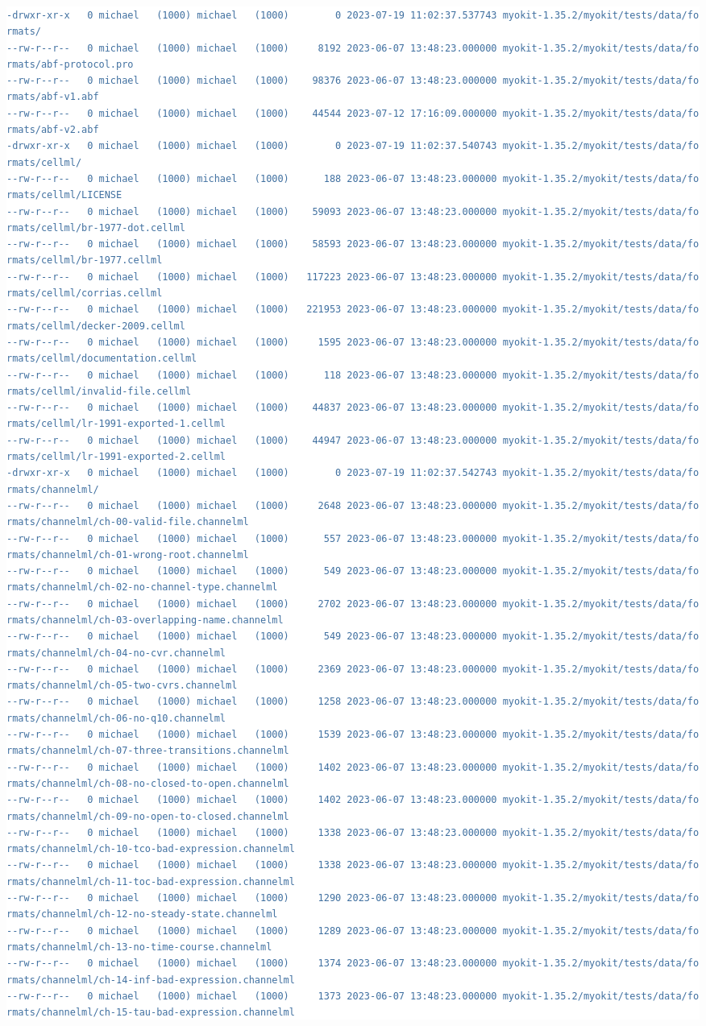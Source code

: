 ```diff
-drwxr-xr-x   0 michael   (1000) michael   (1000)        0 2023-07-19 11:02:37.537743 myokit-1.35.2/myokit/tests/data/formats/
--rw-r--r--   0 michael   (1000) michael   (1000)     8192 2023-06-07 13:48:23.000000 myokit-1.35.2/myokit/tests/data/formats/abf-protocol.pro
--rw-r--r--   0 michael   (1000) michael   (1000)    98376 2023-06-07 13:48:23.000000 myokit-1.35.2/myokit/tests/data/formats/abf-v1.abf
--rw-r--r--   0 michael   (1000) michael   (1000)    44544 2023-07-12 17:16:09.000000 myokit-1.35.2/myokit/tests/data/formats/abf-v2.abf
-drwxr-xr-x   0 michael   (1000) michael   (1000)        0 2023-07-19 11:02:37.540743 myokit-1.35.2/myokit/tests/data/formats/cellml/
--rw-r--r--   0 michael   (1000) michael   (1000)      188 2023-06-07 13:48:23.000000 myokit-1.35.2/myokit/tests/data/formats/cellml/LICENSE
--rw-r--r--   0 michael   (1000) michael   (1000)    59093 2023-06-07 13:48:23.000000 myokit-1.35.2/myokit/tests/data/formats/cellml/br-1977-dot.cellml
--rw-r--r--   0 michael   (1000) michael   (1000)    58593 2023-06-07 13:48:23.000000 myokit-1.35.2/myokit/tests/data/formats/cellml/br-1977.cellml
--rw-r--r--   0 michael   (1000) michael   (1000)   117223 2023-06-07 13:48:23.000000 myokit-1.35.2/myokit/tests/data/formats/cellml/corrias.cellml
--rw-r--r--   0 michael   (1000) michael   (1000)   221953 2023-06-07 13:48:23.000000 myokit-1.35.2/myokit/tests/data/formats/cellml/decker-2009.cellml
--rw-r--r--   0 michael   (1000) michael   (1000)     1595 2023-06-07 13:48:23.000000 myokit-1.35.2/myokit/tests/data/formats/cellml/documentation.cellml
--rw-r--r--   0 michael   (1000) michael   (1000)      118 2023-06-07 13:48:23.000000 myokit-1.35.2/myokit/tests/data/formats/cellml/invalid-file.cellml
--rw-r--r--   0 michael   (1000) michael   (1000)    44837 2023-06-07 13:48:23.000000 myokit-1.35.2/myokit/tests/data/formats/cellml/lr-1991-exported-1.cellml
--rw-r--r--   0 michael   (1000) michael   (1000)    44947 2023-06-07 13:48:23.000000 myokit-1.35.2/myokit/tests/data/formats/cellml/lr-1991-exported-2.cellml
-drwxr-xr-x   0 michael   (1000) michael   (1000)        0 2023-07-19 11:02:37.542743 myokit-1.35.2/myokit/tests/data/formats/channelml/
--rw-r--r--   0 michael   (1000) michael   (1000)     2648 2023-06-07 13:48:23.000000 myokit-1.35.2/myokit/tests/data/formats/channelml/ch-00-valid-file.channelml
--rw-r--r--   0 michael   (1000) michael   (1000)      557 2023-06-07 13:48:23.000000 myokit-1.35.2/myokit/tests/data/formats/channelml/ch-01-wrong-root.channelml
--rw-r--r--   0 michael   (1000) michael   (1000)      549 2023-06-07 13:48:23.000000 myokit-1.35.2/myokit/tests/data/formats/channelml/ch-02-no-channel-type.channelml
--rw-r--r--   0 michael   (1000) michael   (1000)     2702 2023-06-07 13:48:23.000000 myokit-1.35.2/myokit/tests/data/formats/channelml/ch-03-overlapping-name.channelml
--rw-r--r--   0 michael   (1000) michael   (1000)      549 2023-06-07 13:48:23.000000 myokit-1.35.2/myokit/tests/data/formats/channelml/ch-04-no-cvr.channelml
--rw-r--r--   0 michael   (1000) michael   (1000)     2369 2023-06-07 13:48:23.000000 myokit-1.35.2/myokit/tests/data/formats/channelml/ch-05-two-cvrs.channelml
--rw-r--r--   0 michael   (1000) michael   (1000)     1258 2023-06-07 13:48:23.000000 myokit-1.35.2/myokit/tests/data/formats/channelml/ch-06-no-q10.channelml
--rw-r--r--   0 michael   (1000) michael   (1000)     1539 2023-06-07 13:48:23.000000 myokit-1.35.2/myokit/tests/data/formats/channelml/ch-07-three-transitions.channelml
--rw-r--r--   0 michael   (1000) michael   (1000)     1402 2023-06-07 13:48:23.000000 myokit-1.35.2/myokit/tests/data/formats/channelml/ch-08-no-closed-to-open.channelml
--rw-r--r--   0 michael   (1000) michael   (1000)     1402 2023-06-07 13:48:23.000000 myokit-1.35.2/myokit/tests/data/formats/channelml/ch-09-no-open-to-closed.channelml
--rw-r--r--   0 michael   (1000) michael   (1000)     1338 2023-06-07 13:48:23.000000 myokit-1.35.2/myokit/tests/data/formats/channelml/ch-10-tco-bad-expression.channelml
--rw-r--r--   0 michael   (1000) michael   (1000)     1338 2023-06-07 13:48:23.000000 myokit-1.35.2/myokit/tests/data/formats/channelml/ch-11-toc-bad-expression.channelml
--rw-r--r--   0 michael   (1000) michael   (1000)     1290 2023-06-07 13:48:23.000000 myokit-1.35.2/myokit/tests/data/formats/channelml/ch-12-no-steady-state.channelml
--rw-r--r--   0 michael   (1000) michael   (1000)     1289 2023-06-07 13:48:23.000000 myokit-1.35.2/myokit/tests/data/formats/channelml/ch-13-no-time-course.channelml
--rw-r--r--   0 michael   (1000) michael   (1000)     1374 2023-06-07 13:48:23.000000 myokit-1.35.2/myokit/tests/data/formats/channelml/ch-14-inf-bad-expression.channelml
--rw-r--r--   0 michael   (1000) michael   (1000)     1373 2023-06-07 13:48:23.000000 myokit-1.35.2/myokit/tests/data/formats/channelml/ch-15-tau-bad-expression.channelml
```